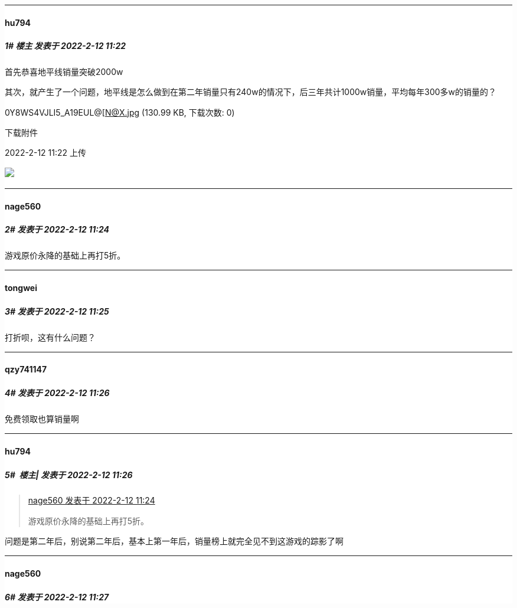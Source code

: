 

*****

####  hu794  
##### 1#       楼主       发表于 2022-2-12 11:22

首先恭喜地平线销量突破2000w

其次，就产生了一个问题，地平线是怎么做到在第二年销量只有240w的情况下，后三年共计1000w销量，平均每年300多w的销量的？

0Y8WS4VJLI5_A19EUL@[N@X.jpg
(130.99 KB, 下载次数: 0)

下载附件

2022-2-12 11:22 上传

<img src="https://img.saraba1st.com/forum/202202/12/112241aovdt35x3pvvbr53.jpg" referrerpolicy="no-referrer">

*****

####  nage560  
##### 2#       发表于 2022-2-12 11:24

游戏原价永降的基础上再打5折。

*****

####  tongwei  
##### 3#       发表于 2022-2-12 11:25

打折呗，这有什么问题？

*****

####  qzy741147  
##### 4#       发表于 2022-2-12 11:26

免费领取也算销量啊

*****

####  hu794  
##### 5#         楼主| 发表于 2022-2-12 11:26

<blockquote><a href="httphttps://bbs.saraba1st.com/2b/forum.php?mod=redirect&amp;goto=findpost&amp;pid=54651360&amp;ptid=2052111" target="_blank">nage560 发表于 2022-2-12 11:24</a>

游戏原价永降的基础上再打5折。</blockquote>
问题是第二年后，别说第二年后，基本上第一年后，销量榜上就完全见不到这游戏的踪影了啊

*****

####  nage560  
##### 6#       发表于 2022-2-12 11:27
